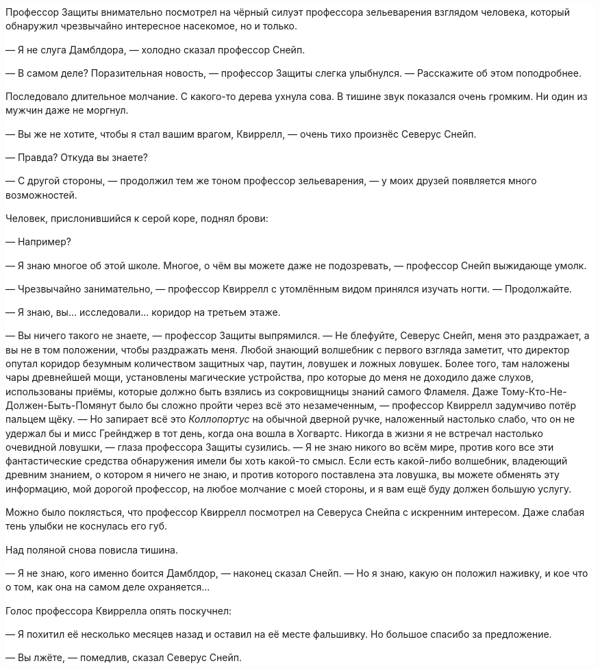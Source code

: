 Профессор Защиты внимательно посмотрел на чёрный силуэт профессора зельеварения взглядом человека, который обнаружил чрезвычайно интересное насекомое, но и только.

— Я не слуга Дамблдора, — холодно сказал профессор Снейп.

— В самом деле? Поразительная новость, — профессор Защиты слегка улыбнулся. — Расскажите об этом поподробнее.

Последовало длительное молчание. С какого-то дерева ухнула сова. В тишине звук показался очень громким. Ни один из мужчин даже не моргнул.

— Вы же не хотите, чтобы я стал вашим врагом, Квиррелл, — очень тихо произнёс Северус Снейп.

— Правда? Откуда вы знаете?

— С другой стороны, — продолжил тем же тоном профессор зельеварения, — у моих друзей появляется много возможностей.

Человек, прислонившийся к серой коре, поднял брови:

— Например?

— Я знаю многое об этой школе. Многое, о чём вы можете даже не подозревать, — профессор Снейп выжидающе умолк.

— Чрезвычайно занимательно, — профессор Квиррелл с утомлённым видом принялся изучать ногти. — Продолжайте.

— Я знаю, вы... исследовали... коридор на третьем этаже.

— Вы ничего такого не знаете, — профессор Защиты выпрямился. — Не блефуйте, Северус Снейп, меня это раздражает, а вы не в том положении, чтобы раздражать меня. Любой знающий волшебник с первого взгляда заметит, что директор опутал коридор безумным количеством защитных чар, паутин, ловушек и ложных ловушек. Более того, там наложены чары древнейшей мощи, установлены магические устройства, про которые до меня не доходило даже слухов, использованы приёмы, которые должно быть взялись из сокровищницы знаний самого Фламеля. Даже Тому-Кто-Не-Должен-Быть-Помянут было бы сложно пройти через всё это незамеченным, — профессор Квиррелл задумчиво потёр пальцем щёку. — Но запирает всё это *Коллопортус* на обычной дверной ручке, наложенный настолько слабо, что он не удержал бы и мисс Грейнджер в тот день, когда она вошла в Хогвартс. Никогда в жизни я не встречал настолько очевидной ловушки, — глаза профессора Защиты сузились. — Я не знаю никого во всём мире, против кого все эти фантастические средства обнаружения имели бы хоть какой-то смысл. Если есть какой-либо волшебник, владеющий древним знанием, о котором я ничего не знаю, и против которого поставлена эта ловушка, вы можете обменять эту информацию, мой дорогой профессор, на любое молчание с моей стороны, и я вам ещё буду должен большую услугу.

Можно было поклясться, что профессор Квиррелл посмотрел на Северуса Снейпа с искренним интересом. Даже слабая тень улыбки не коснулась его губ.

Над поляной снова повисла тишина.

— Я не знаю, кого именно боится Дамблдор, — наконец сказал Снейп. — Но я знаю, какую он положил наживку, и кое что о том, как она на самом деле охраняется...

Голос профессора Квиррелла опять поскучнел:

— Я похитил её несколько месяцев назад и оставил на её месте фальшивку. Но большое спасибо за предложение.

— Вы лжёте, — помедлив, сказал Северус Снейп.
